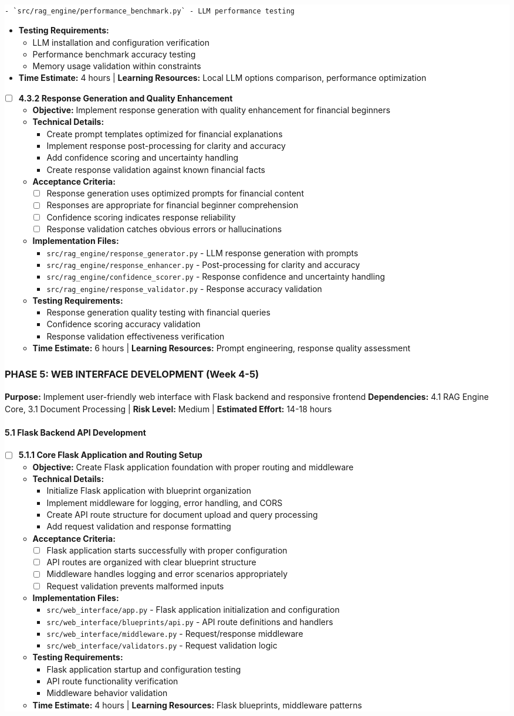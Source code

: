     - `src/rag_engine/performance_benchmark.py` - LLM performance testing
  - **Testing Requirements:**
    - LLM installation and configuration verification
    - Performance benchmark accuracy testing
    - Memory usage validation within constraints
  - **Time Estimate:** 4 hours | **Learning Resources:** Local LLM options comparison, performance optimization

- [ ] **4.3.2 Response Generation and Quality Enhancement**
  - **Objective:** Implement response generation with quality enhancement for financial beginners
  - **Technical Details:**
    - Create prompt templates optimized for financial explanations
    - Implement response post-processing for clarity and accuracy
    - Add confidence scoring and uncertainty handling
    - Create response validation against known financial facts
  - **Acceptance Criteria:**
    - [ ] Response generation uses optimized prompts for financial content
    - [ ] Responses are appropriate for financial beginner comprehension
    - [ ] Confidence scoring indicates response reliability
    - [ ] Response validation catches obvious errors or hallucinations
  - **Implementation Files:**
    - `src/rag_engine/response_generator.py` - LLM response generation with prompts
    - `src/rag_engine/response_enhancer.py` - Post-processing for clarity and accuracy
    - `src/rag_engine/confidence_scorer.py` - Response confidence and uncertainty handling
    - `src/rag_engine/response_validator.py` - Response accuracy validation
  - **Testing Requirements:**
    - Response generation quality testing with financial queries
    - Confidence scoring accuracy validation
    - Response validation effectiveness verification
  - **Time Estimate:** 6 hours | **Learning Resources:** Prompt engineering, response quality assessment

### PHASE 5: WEB INTERFACE DEVELOPMENT (Week 4-5)
**Purpose:** Implement user-friendly web interface with Flask backend and responsive frontend
**Dependencies:** 4.1 RAG Engine Core, 3.1 Document Processing | **Risk Level:** Medium | **Estimated Effort:** 14-18 hours

#### 5.1 Flask Backend API Development
- [ ] **5.1.1 Core Flask Application and Routing Setup**
  - **Objective:** Create Flask application foundation with proper routing and middleware
  - **Technical Details:**
    - Initialize Flask application with blueprint organization
    - Implement middleware for logging, error handling, and CORS
    - Create API route structure for document upload and query processing
    - Add request validation and response formatting
  - **Acceptance Criteria:**
    - [ ] Flask application starts successfully with proper configuration
    - [ ] API routes are organized with clear blueprint structure
    - [ ] Middleware handles logging and error scenarios appropriately
    - [ ] Request validation prevents malformed inputs
  - **Implementation Files:**
    - `src/web_interface/app.py` - Flask application initialization and configuration
    - `src/web_interface/blueprints/api.py` - API route definitions and handlers
    - `src/web_interface/middleware.py` - Request/response middleware
    - `src/web_interface/validators.py` - Request validation logic
  - **Testing Requirements:**
    - Flask application startup and configuration testing
    - API route functionality verification
    - Middleware behavior validation
  - **Time Estimate:** 4 hours | **Learning Resources:** Flask blueprints, middleware patterns
